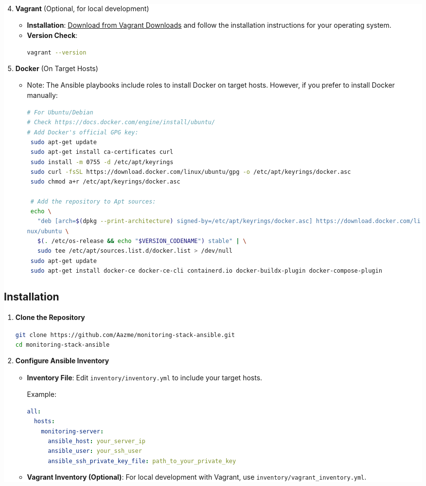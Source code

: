 4. **Vagrant** (Optional, for local development)
   - **Installation**: [Download from Vagrant Downloads](https://www.vagrantup.com/downloads) and follow the installation instructions for your operating system.
   - **Version Check**:
     ```bash
     vagrant --version
     ```

5. **Docker** (On Target Hosts)
   - Note: The Ansible playbooks include roles to install Docker on target hosts. However, if you prefer to install Docker manually:
     ```bash
     # For Ubuntu/Debian
     # Check https://docs.docker.com/engine/install/ubuntu/
     # Add Docker's official GPG key:
      sudo apt-get update
      sudo apt-get install ca-certificates curl
      sudo install -m 0755 -d /etc/apt/keyrings
      sudo curl -fsSL https://download.docker.com/linux/ubuntu/gpg -o /etc/apt/keyrings/docker.asc
      sudo chmod a+r /etc/apt/keyrings/docker.asc
      
      # Add the repository to Apt sources:
      echo \
        "deb [arch=$(dpkg --print-architecture) signed-by=/etc/apt/keyrings/docker.asc] https://download.docker.com/linux/ubuntu \
        $(. /etc/os-release && echo "$VERSION_CODENAME") stable" | \
        sudo tee /etc/apt/sources.list.d/docker.list > /dev/null
      sudo apt-get update
      sudo apt-get install docker-ce docker-ce-cli containerd.io docker-buildx-plugin docker-compose-plugin
     ```

## Installation
1. **Clone the Repository**
   ```bash
   git clone https://github.com/Aazme/monitoring-stack-ansible.git
   cd monitoring-stack-ansible
   ```

2. **Configure Ansible Inventory**
   - **Inventory File**: Edit `inventory/inventory.yml` to include your target hosts.
   
     Example:
     ```yaml
     all:
       hosts:
         monitoring-server:
           ansible_host: your_server_ip
           ansible_user: your_ssh_user
           ansible_ssh_private_key_file: path_to_your_private_key
     ```
   - **Vagrant Inventory (Optional)**: For local development with Vagrant, use `inventory/vagrant_inventory.yml`.
